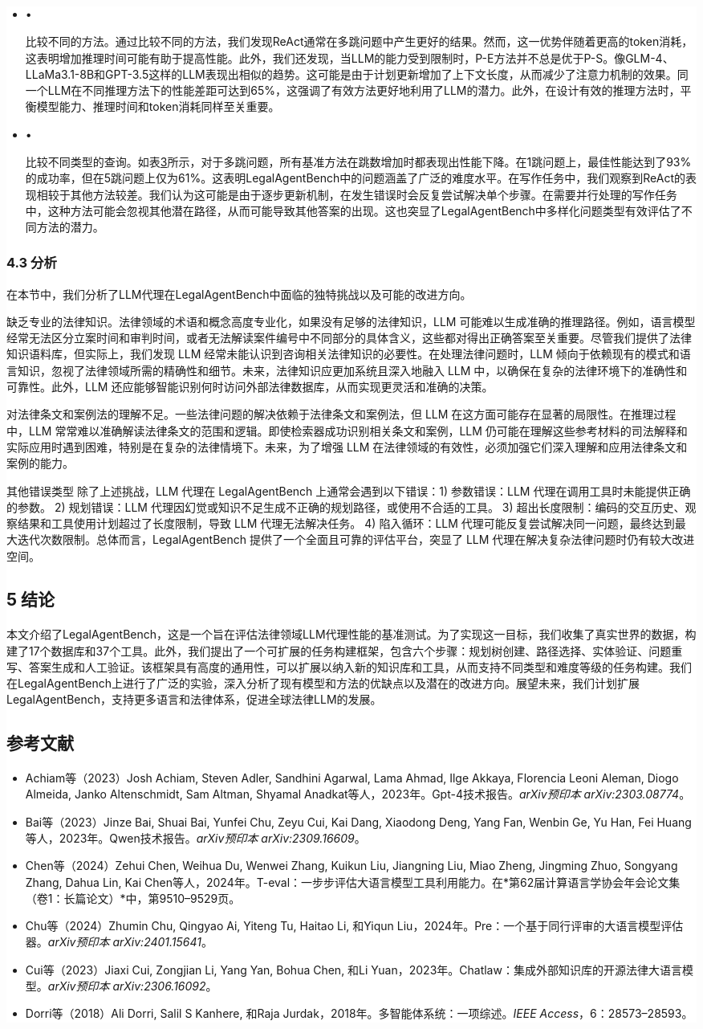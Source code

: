 +   •

    比较不同的方法。通过比较不同的方法，我们发现ReAct通常在多跳问题中产生更好的结果。然而，这一优势伴随着更高的token消耗，这表明增加推理时间可能有助于提高性能。此外，我们还发现，当LLM的能力受到限制时，P-E方法并不总是优于P-S。像GLM-4、LLaMa3.1-8B和GPT-3.5这样的LLM表现出相似的趋势。这可能是由于计划更新增加了上下文长度，从而减少了注意力机制的效果。同一个LLM在不同推理方法下的性能差距可达到65%，这强调了有效方法更好地利用了LLM的潜力。此外，在设计有效的推理方法时，平衡模型能力、推理时间和token消耗同样至关重要。

+   •

    比较不同类型的查询。如表[3](https://arxiv.org/html/2412.17259v1#S4.T3 "Table 3 ‣ 4.1 Experiment Setup ‣ 4 Experiment ‣ LegalAgentBench: Evaluating LLM Agents in Legal Domain")所示，对于多跳问题，所有基准方法在跳数增加时都表现出性能下降。在1跳问题上，最佳性能达到了93%的成功率，但在5跳问题上仅为61%。这表明LegalAgentBench中的问题涵盖了广泛的难度水平。在写作任务中，我们观察到ReAct的表现相较于其他方法较差。我们认为这可能是由于逐步更新机制，在发生错误时会反复尝试解决单个步骤。在需要并行处理的写作任务中，这种方法可能会忽视其他潜在路径，从而可能导致其他答案的出现。这也突显了LegalAgentBench中多样化问题类型有效评估了不同方法的潜力。

### 4.3 分析

在本节中，我们分析了LLM代理在LegalAgentBench中面临的独特挑战以及可能的改进方向。

缺乏专业的法律知识。法律领域的术语和概念高度专业化，如果没有足够的法律知识，LLM 可能难以生成准确的推理路径。例如，语言模型经常无法区分立案时间和审判时间，或者无法解读案件编号中不同部分的具体含义，这些都对得出正确答案至关重要。尽管我们提供了法律知识语料库，但实际上，我们发现 LLM 经常未能认识到咨询相关法律知识的必要性。在处理法律问题时，LLM 倾向于依赖现有的模式和语言知识，忽视了法律领域所需的精确性和细节。未来，法律知识应更加系统且深入地融入 LLM 中，以确保在复杂的法律环境下的准确性和可靠性。此外，LLM 还应能够智能识别何时访问外部法律数据库，从而实现更灵活和准确的决策。

对法律条文和案例法的理解不足。一些法律问题的解决依赖于法律条文和案例法，但 LLM 在这方面可能存在显著的局限性。在推理过程中，LLM 常常难以准确解读法律条文的范围和逻辑。即使检索器成功识别相关条文和案例，LLM 仍可能在理解这些参考材料的司法解释和实际应用时遇到困难，特别是在复杂的法律情境下。未来，为了增强 LLM 在法律领域的有效性，必须加强它们深入理解和应用法律条文和案例的能力。

其他错误类型 除了上述挑战，LLM 代理在 LegalAgentBench 上通常会遇到以下错误：1) 参数错误：LLM 代理在调用工具时未能提供正确的参数。 2) 规划错误：LLM 代理因幻觉或知识不足生成不正确的规划路径，或使用不合适的工具。 3) 超出长度限制：编码的交互历史、观察结果和工具使用计划超过了长度限制，导致 LLM 代理无法解决任务。 4) 陷入循环：LLM 代理可能反复尝试解决同一问题，最终达到最大迭代次数限制。总体而言，LegalAgentBench 提供了一个全面且可靠的评估平台，突显了 LLM 代理在解决复杂法律问题时仍有较大改进空间。

## 5 结论

本文介绍了LegalAgentBench，这是一个旨在评估法律领域LLM代理性能的基准测试。为了实现这一目标，我们收集了真实世界的数据，构建了17个数据库和37个工具。此外，我们提出了一个可扩展的任务构建框架，包含六个步骤：规划树创建、路径选择、实体验证、问题重写、答案生成和人工验证。该框架具有高度的通用性，可以扩展以纳入新的知识库和工具，从而支持不同类型和难度等级的任务构建。我们在LegalAgentBench上进行了广泛的实验，深入分析了现有模型和方法的优缺点以及潜在的改进方向。展望未来，我们计划扩展LegalAgentBench，支持更多语言和法律体系，促进全球法律LLM的发展。

## 参考文献

+   Achiam等（2023）Josh Achiam, Steven Adler, Sandhini Agarwal, Lama Ahmad, Ilge Akkaya, Florencia Leoni Aleman, Diogo Almeida, Janko Altenschmidt, Sam Altman, Shyamal Anadkat等人，2023年。Gpt-4技术报告。*arXiv预印本 arXiv:2303.08774*。

+   Bai等（2023）Jinze Bai, Shuai Bai, Yunfei Chu, Zeyu Cui, Kai Dang, Xiaodong Deng, Yang Fan, Wenbin Ge, Yu Han, Fei Huang等人，2023年。Qwen技术报告。*arXiv预印本 arXiv:2309.16609*。

+   Chen等（2024）Zehui Chen, Weihua Du, Wenwei Zhang, Kuikun Liu, Jiangning Liu, Miao Zheng, Jingming Zhuo, Songyang Zhang, Dahua Lin, Kai Chen等人，2024年。T-eval：一步步评估大语言模型工具利用能力。在*第62届计算语言学协会年会论文集（卷1：长篇论文）*中，第9510–9529页。

+   Chu等（2024）Zhumin Chu, Qingyao Ai, Yiteng Tu, Haitao Li, 和Yiqun Liu，2024年。Pre：一个基于同行评审的大语言模型评估器。*arXiv预印本 arXiv:2401.15641*。

+   Cui等（2023）Jiaxi Cui, Zongjian Li, Yang Yan, Bohua Chen, 和Li Yuan，2023年。Chatlaw：集成外部知识库的开源法律大语言模型。*arXiv预印本 arXiv:2306.16092*。

+   Dorri等（2018）Ali Dorri, Salil S Kanhere, 和Raja Jurdak，2018年。多智能体系统：一项综述。*IEEE Access*，6：28573–28593。
